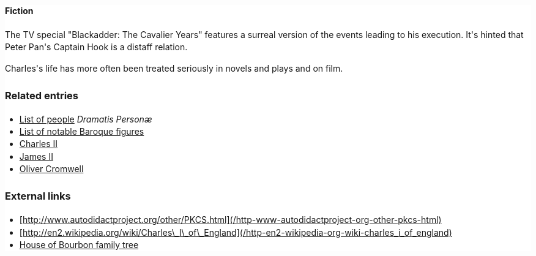 #### Fiction


The TV special "Blackadder: The Cavalier Years" features a surreal version of the events leading to his execution. It's hinted that Peter Pan's Captain Hook is a distaff relation.

Charles's life has more often been treated seriously in novels and plays and on film. 

### Related entries


* [List of people](/stephenson-neal-quicksilver-list-of-people) *Dramatis Personæ*
* [List of notable Baroque figures](/list-of-notable-baroque-figures)
* [Charles II](/charles-ii)
* [James II](/james-ii)
* [Oliver Cromwell](/oliver-cromwell)


### External links


* [http://www.autodidactproject.org/other/PKCS.html](/http-www-autodidactproject-org-other-pkcs-html)
* [http://en2.wikipedia.org/wiki/Charles\_I\_of\_England](/http-en2-wikipedia-org-wiki-charles_i_of_england)
* [House of Bourbon family tree](/http-www-nealstephenson-com-family-bourbon-htm)
